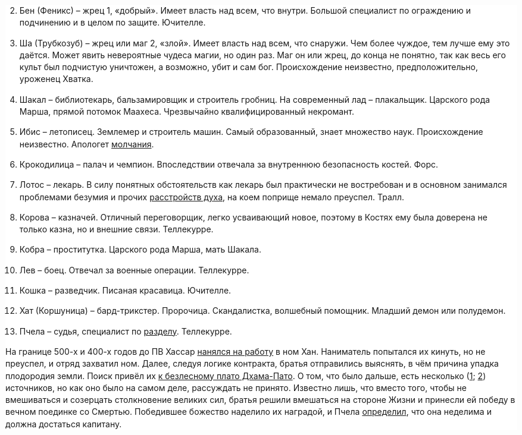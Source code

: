 2.  Бен (Феникс) – жрец 1, «добрый». Имеет власть над всем, что внутри.
    Большой специалист по ограждению и подчинению и в целом по защите.
    Ючителле.

3.  Ша (Трубкозуб) – жрец или маг 2, «злой». Имеет власть над всем, что
    снаружи. Чем более чуждое, тем лучше ему это даётся. Может явить
    невероятные чудеса магии, но один раз. Маг он или жрец, до конца
    не понятно, так как весь его культ был подчистую уничтожен, а
    возможно, убит и сам бог. Происхождение неизвестно,
    предположительно, уроженец Хватка.

4.  Шакал – библиотекарь, бальзамировщик и строитель гробниц. На
    современный лад – плакальщик. Царского рода Марша, прямой потомок
    Маахеса. Чрезвычайно квалифицированный некромант.

5.  Ибис – летописец. Землемер и строитель машин. Самый образованный,
    знает множество наук. Происхождение неизвестно. Апологет [<span
    class="underline">молчания](https://docs.google.com/document/d/1qJotYsqLWLvlHywExhWd4oDynPU8uB0XLgeFJEBaAV0/edit?tab=t.0).

6.  Крокодилица – палач и чемпион. Впоследствии отвечала за внутреннюю
    безопасность костей. Форс.

7.  Лотос – лекарь. В силу понятных обстоятельств как лекарь был
    практически не востребован и в основном занимался проблемами
    безумия и прочих [расстройств
    духа](https://docs.google.com/document/d/1PjlXqRN-GpkiiMFEk3Q8Y3VigRnAMjyeSXLZpSNPZvY/edit?tab=t.0),
    на коем поприще немало преуспел. Тралл.

8.  Корова – казначей. Отличный переговорщик, легко усваивающий новое,
    поэтому в Костях ему была доверена не только казна, но и внешние
    связи. Теллекурре.

9.  Кобра – проститутка. Царского рода Марша, мать Шакала.

10. Лев – боец. Отвечал за военные операции. Теллекурре.

11. Кошка – разведчик. Писаная красавица. Ючителле.

12. Хат (Коршуница) – бард-трикстер. Пророчица. Скандалистка, волшебный
    помощник. Младший демон или полудемон.

13. Пчела – судья, специалист по [<span
    class="underline">разделу](https://docs.google.com/document/d/1in8A8usX6bGTOp3FtyQKN-oxH0fX8KWxSTu-u62S7KI/edit?tab=t.0).
    Теллекурре.

На границе 500-х и 400-х годов до ПВ Хассар [нанялся на
работу](https://docs.google.com/document/d/1hxhKVsjVQ1KDUeMceYCOxl5B5C5fZheXpQMRXyZ9Nbs/edit?tab=t.0)
в ном Хан. Наниматель попытался их кинуть, но не преуспел, и отряд
захватил ном. Далее, следуя логике контракта, братья отправились
выяснять, в чём причина упадка плодородия земли. Поиск привёл их [к безлесному плато
Дхама-Пато](https://docs.google.com/document/d/16XY4HgzqhyowLDhhrpC_I8WM2D-wdKQrNXwbitV4zds/edit?usp=drive_link).
О том, что было дальше, есть несколько ([1](https://docs.google.com/document/d/1_soGDi0jeET0A6yrIxhCfyHPP3UrsT6L1gNZckceBHM/edit?tab=t.0);
[2](https://docs.google.com/document/d/1F9H-Cfh6bu7lMhPUusuqWmPPyfZWUEEgRdFjyeh7fgQ/edit?tab=t.0))
источников, но как оно было на самом деле, рассуждать не принято.
Известно лишь, что вместо того, чтобы не вмешиваться и созерцать
столкновение великих сил, братья решили вмешаться на стороне Жизни и
принесли ей победу в вечном поединке со Смертью. Победившее божество
наделило их наградой, и Пчела [определил](https://docs.google.com/document/d/1oR_e3rm9eMKh_7-xfPAshGk29odueWoVKgVjUPj4mkY/edit?usp=drive_link),
что она неделима и должна достаться капитану.
